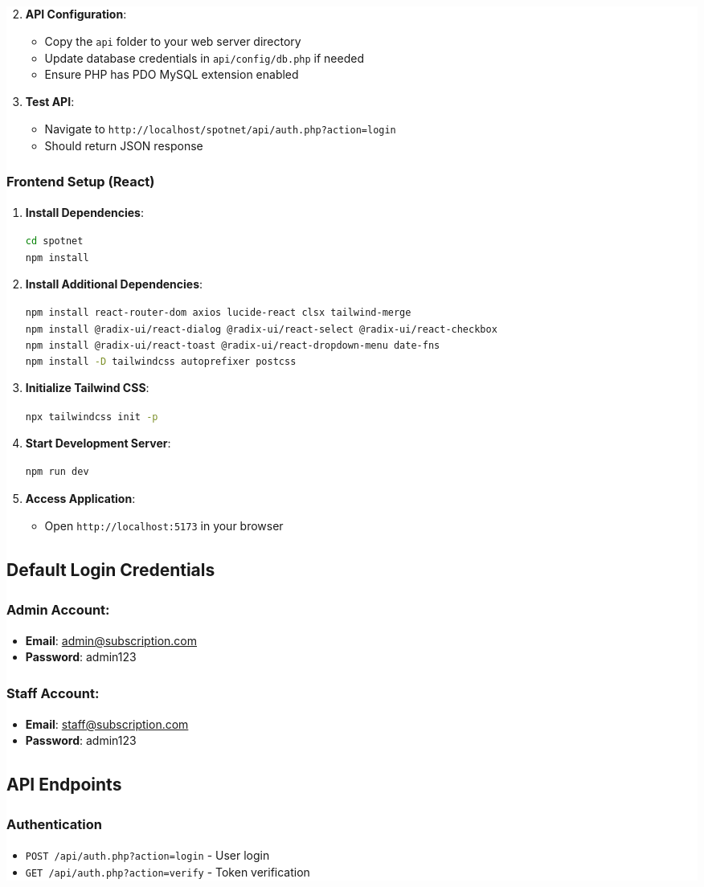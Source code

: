 2. **API Configuration**:
   - Copy the `api` folder to your web server directory
   - Update database credentials in `api/config/db.php` if needed
   - Ensure PHP has PDO MySQL extension enabled

3. **Test API**:
   - Navigate to `http://localhost/spotnet/api/auth.php?action=login`
   - Should return JSON response

### Frontend Setup (React)

1. **Install Dependencies**:
   ```bash
   cd spotnet
   npm install
   ```

2. **Install Additional Dependencies**:
   ```bash
   npm install react-router-dom axios lucide-react clsx tailwind-merge
   npm install @radix-ui/react-dialog @radix-ui/react-select @radix-ui/react-checkbox
   npm install @radix-ui/react-toast @radix-ui/react-dropdown-menu date-fns
   npm install -D tailwindcss autoprefixer postcss
   ```

3. **Initialize Tailwind CSS**:
   ```bash
   npx tailwindcss init -p
   ```

4. **Start Development Server**:
   ```bash
   npm run dev
   ```

5. **Access Application**:
   - Open `http://localhost:5173` in your browser

## Default Login Credentials

### Admin Account:
- **Email**: admin@subscription.com
- **Password**: admin123

### Staff Account:
- **Email**: staff@subscription.com  
- **Password**: admin123

## API Endpoints

### Authentication
- `POST /api/auth.php?action=login` - User login
- `GET /api/auth.php?action=verify` - Token verification
